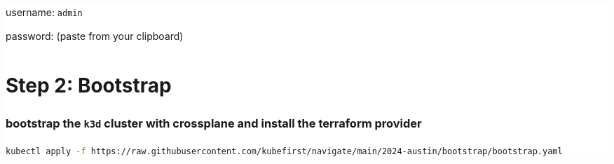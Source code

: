 username: `admin`

password: (paste from your clipboard)

# Step 2: Bootstrap

### bootstrap the `k3d` cluster with crossplane and install the terraform provider

```sh
kubectl apply -f https://raw.githubusercontent.com/kubefirst/navigate/main/2024-austin/bootstrap/bootstrap.yaml
```
